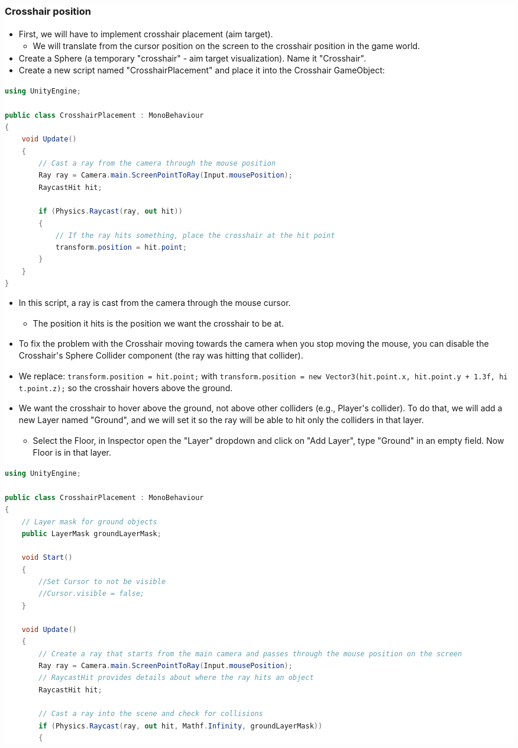 ### Crosshair position
- First, we will have to implement crosshair placement (aim target).
    - We will translate from the cursor position on the screen to the crosshair position in the game world.
- Create a Sphere (a temporary "crosshair" - aim target visualization). Name it "Crosshair".
- Create a new script named "CrosshairPlacement" and place it into the Crosshair GameObject:

```c#
using UnityEngine;

public class CrosshairPlacement : MonoBehaviour
{
    void Update()
    {
        // Cast a ray from the camera through the mouse position
        Ray ray = Camera.main.ScreenPointToRay(Input.mousePosition);
        RaycastHit hit;

        if (Physics.Raycast(ray, out hit))
        {
            // If the ray hits something, place the crosshair at the hit point
            transform.position = hit.point;
        }
    }
}
```

- In this script, a ray is cast from the camera through the mouse cursor.
    - The position it hits is the position we want the crosshair to be at.
- To fix the problem with the Crosshair moving towards the camera when you stop moving the mouse, you can disable the Crosshair's Sphere Collider component (the ray was hitting that collider).

- We replace: `transform.position = hit.point;` with `transform.position = new Vector3(hit.point.x, hit.point.y + 1.3f, hit.point.z);` so the crosshair hovers above the ground.
- We want the crosshair to hover above the ground, not above other colliders (e.g., Player's collider). To do that, we will add a new Layer named "Ground", and we will set it so the ray will be able to hit only the colliders in that layer.
    - Select the Floor, in Inspector open the "Layer" dropdown and click on "Add Layer", type "Ground" in an empty field. Now Floor is in that layer.

```c#
using UnityEngine;

public class CrosshairPlacement : MonoBehaviour
{
    // Layer mask for ground objects
    public LayerMask groundLayerMask;

    void Start()
    {
        //Set Cursor to not be visible
        //Cursor.visible = false;
    }

    void Update()
    {
        // Create a ray that starts from the main camera and passes through the mouse position on the screen
        Ray ray = Camera.main.ScreenPointToRay(Input.mousePosition);
        // RaycastHit provides details about where the ray hits an object
        RaycastHit hit;

        // Cast a ray into the scene and check for collisions
        if (Physics.Raycast(ray, out hit, Mathf.Infinity, groundLayerMask))
        {
```
